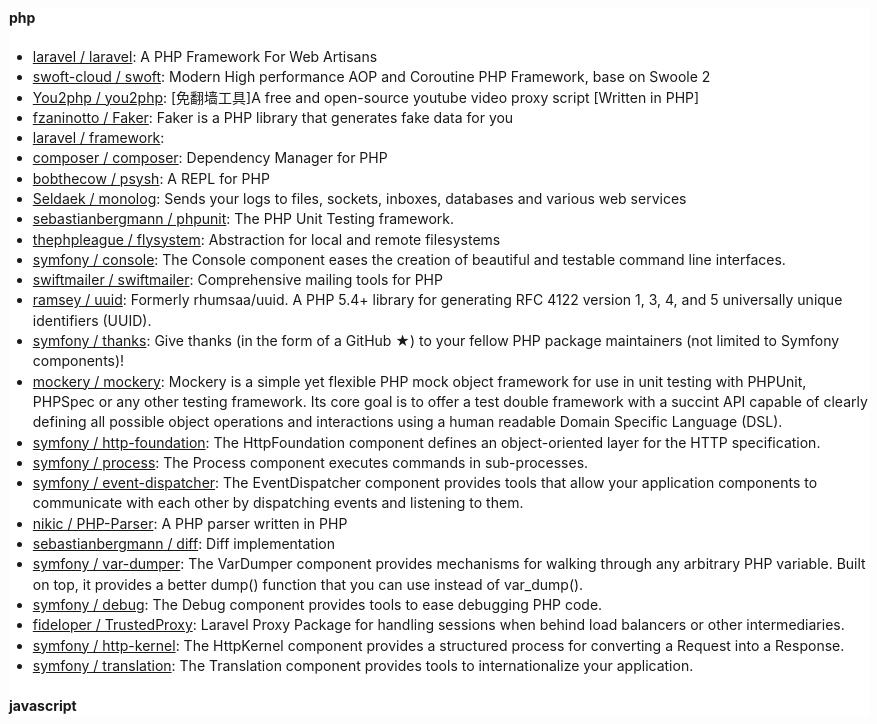 #### php

* [laravel / laravel](https://github.com/laravel/laravel):  A PHP Framework For Web Artisans
* [swoft-cloud / swoft](https://github.com/swoft-cloud/swoft):  Modern High performance AOP and Coroutine PHP Framework, base on Swoole 2
* [You2php / you2php](https://github.com/You2php/you2php):  [免翻墙工具]A free and open-source youtube video proxy script [Written in PHP]
* [fzaninotto / Faker](https://github.com/fzaninotto/Faker):  Faker is a PHP library that generates fake data for you
* [laravel / framework](https://github.com/laravel/framework):  
* [composer / composer](https://github.com/composer/composer):  Dependency Manager for PHP
* [bobthecow / psysh](https://github.com/bobthecow/psysh):  A REPL for PHP
* [Seldaek / monolog](https://github.com/Seldaek/monolog):  Sends your logs to files, sockets, inboxes, databases and various web services
* [sebastianbergmann / phpunit](https://github.com/sebastianbergmann/phpunit):  The PHP Unit Testing framework.
* [thephpleague / flysystem](https://github.com/thephpleague/flysystem):  Abstraction for local and remote filesystems
* [symfony / console](https://github.com/symfony/console):  The Console component eases the creation of beautiful and testable command line interfaces.
* [swiftmailer / swiftmailer](https://github.com/swiftmailer/swiftmailer):  Comprehensive mailing tools for PHP
* [ramsey / uuid](https://github.com/ramsey/uuid):  Formerly rhumsaa/uuid. A PHP 5.4+ library for generating RFC 4122 version 1, 3, 4, and 5 universally unique identifiers (UUID).
* [symfony / thanks](https://github.com/symfony/thanks):  Give thanks (in the form of a GitHub ★) to your fellow PHP package maintainers (not limited to Symfony components)!
* [mockery / mockery](https://github.com/mockery/mockery):  Mockery is a simple yet flexible PHP mock object framework for use in unit testing with PHPUnit, PHPSpec or any other testing framework. Its core goal is to offer a test double framework with a succint API capable of clearly defining all possible object operations and interactions using a human readable Domain Specific Language (DSL).
* [symfony / http-foundation](https://github.com/symfony/http-foundation):  The HttpFoundation component defines an object-oriented layer for the HTTP specification.
* [symfony / process](https://github.com/symfony/process):  The Process component executes commands in sub-processes.
* [symfony / event-dispatcher](https://github.com/symfony/event-dispatcher):  The EventDispatcher component provides tools that allow your application components to communicate with each other by dispatching events and listening to them.
* [nikic / PHP-Parser](https://github.com/nikic/PHP-Parser):  A PHP parser written in PHP
* [sebastianbergmann / diff](https://github.com/sebastianbergmann/diff):  Diff implementation
* [symfony / var-dumper](https://github.com/symfony/var-dumper):  The VarDumper component provides mechanisms for walking through any arbitrary PHP variable. Built on top, it provides a better dump() function that you can use instead of var_dump().
* [symfony / debug](https://github.com/symfony/debug):  The Debug component provides tools to ease debugging PHP code.
* [fideloper / TrustedProxy](https://github.com/fideloper/TrustedProxy):  Laravel Proxy Package for handling sessions when behind load balancers or other intermediaries.
* [symfony / http-kernel](https://github.com/symfony/http-kernel):  The HttpKernel component provides a structured process for converting a Request into a Response.
* [symfony / translation](https://github.com/symfony/translation):  The Translation component provides tools to internationalize your application.

#### javascript
